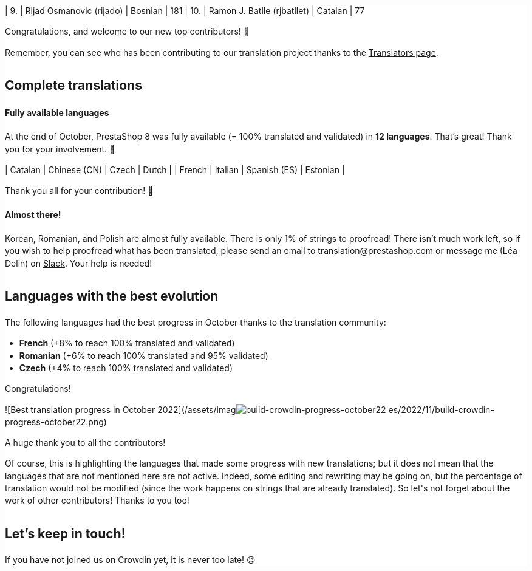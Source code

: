 | 9. | Rijad Osmanovic (rijado) | Bosnian | 181
| 10. | Ramon J. Batlle (rjbatllet) | Catalan | 77


Congratulations, and welcome to our new top contributors! :clap:
 
Remember, you can see who has been contributing to our translation project thanks to the [Translators page](https://translators.prestashop.com/).
 
## Complete translations
 
#### Fully available languages
 
At the end of October, PrestaShop 8 was fully available (= 100% translated and validated) in **12 languages**. That’s great! Thank you for your involvement. :tada:
 
| Catalan | Chinese (CN) | Czech | Dutch |
| French | Italian | Spanish (ES) | Estonian | 

Thank you all for your contribution! :muscle: 

#### Almost there!

Korean, Romanian, and Polish are almost fully available. There is only 1% of strings to proofread! 
There isn’t much work left, so if you wish to help proofread what has been translated, please send an email to translation@prestashop.com or message me (Léa Delin) on [Slack](https://join.slack.com/t/prestashop/shared_invite/zt-1hldl6jw4-AxCca0WGg_6d3rfVTVJtJA). Your help is needed!

## Languages with the best evolution

The following languages had the best progress in October thanks to the translation community:
 
* **French** (+8% to reach 100% translated and validated) 
* **Romanian** (+6% to reach 100% translated and 95% validated)
* **Czech** (+4% to reach 100% translated and validated)


Congratulations! 

![Best translation progress in October 2022](/assets/imag<img width="897" alt="build-crowdin-progress-october22" src="https://user-images.githubusercontent.com/113511191/200545599-27e562ad-5dd2-4103-8162-a889cf959f32.png">
es/2022/11/build-crowdin-progress-october22.png)

A huge thank you to all the contributors!
 
Of course, this is highlighting the languages that made some progress with new translations; but it does not mean that the languages that are not mentioned here are not active. Indeed, some editing and rewriting may be going on, but the percentage of translation would not be modified (since the work happens on strings that are already translated). So let's not forget about the work of other contributors! Thanks to you too!

## Let’s keep in touch!

If you have not joined us on Crowdin yet, [it is never too late](https://crowdin.com/project/prestashop-official)! :wink:
